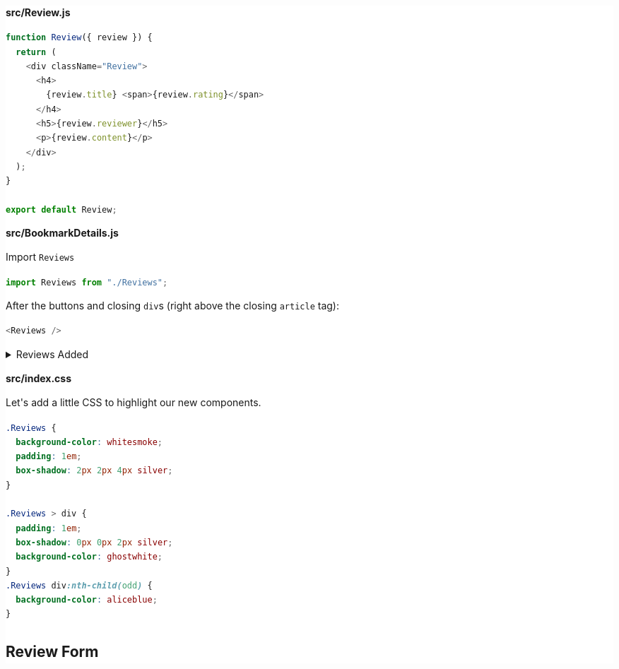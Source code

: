 **src/Review.js**

```js
function Review({ review }) {
  return (
    <div className="Review">
      <h4>
        {review.title} <span>{review.rating}</span>
      </h4>
      <h5>{review.reviewer}</h5>
      <p>{review.content}</p>
    </div>
  );
}

export default Review;
```

**src/BookmarkDetails.js**

Import `Reviews`

```js
import Reviews from "./Reviews";
```

After the buttons and closing `div`s (right above the closing `article` tag):

```js
<Reviews />
```

<details><summary>Reviews Added</summary></details>

**src/index.css**

Let's add a little CSS to highlight our new components.

```css
.Reviews {
  background-color: whitesmoke;
  padding: 1em;
  box-shadow: 2px 2px 4px silver;
}

.Reviews > div {
  padding: 1em;
  box-shadow: 0px 0px 2px silver;
  background-color: ghostwhite;
}
.Reviews div:nth-child(odd) {
  background-color: aliceblue;
}
```

## Review Form
